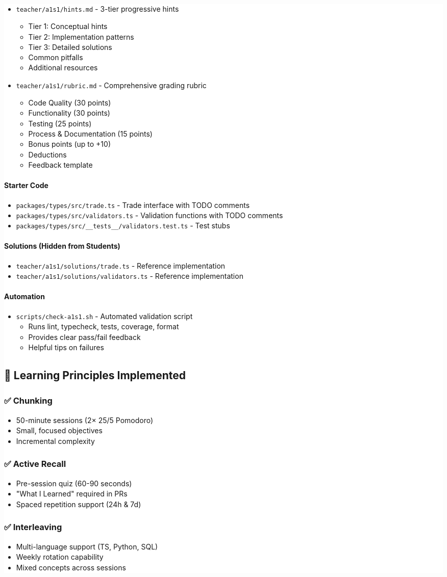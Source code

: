 - `teacher/a1s1/hints.md` - 3-tier progressive hints
  - Tier 1: Conceptual hints
  - Tier 2: Implementation patterns
  - Tier 3: Detailed solutions
  - Common pitfalls
  - Additional resources

- `teacher/a1s1/rubric.md` - Comprehensive grading rubric
  - Code Quality (30 points)
  - Functionality (30 points)
  - Testing (25 points)
  - Process & Documentation (15 points)
  - Bonus points (up to +10)
  - Deductions
  - Feedback template

#### Starter Code

- `packages/types/src/trade.ts` - Trade interface with TODO comments
- `packages/types/src/validators.ts` - Validation functions with TODO comments
- `packages/types/src/__tests__/validators.test.ts` - Test stubs

#### Solutions (Hidden from Students)

- `teacher/a1s1/solutions/trade.ts` - Reference implementation
- `teacher/a1s1/solutions/validators.ts` - Reference implementation

#### Automation

- `scripts/check-a1s1.sh` - Automated validation script
  - Runs lint, typecheck, tests, coverage, format
  - Provides clear pass/fail feedback
  - Helpful tips on failures

## 🎯 Learning Principles Implemented

### ✅ Chunking

- 50-minute sessions (2× 25/5 Pomodoro)
- Small, focused objectives
- Incremental complexity

### ✅ Active Recall

- Pre-session quiz (60-90 seconds)
- "What I Learned" required in PRs
- Spaced repetition support (24h & 7d)

### ✅ Interleaving

- Multi-language support (TS, Python, SQL)
- Weekly rotation capability
- Mixed concepts across sessions
